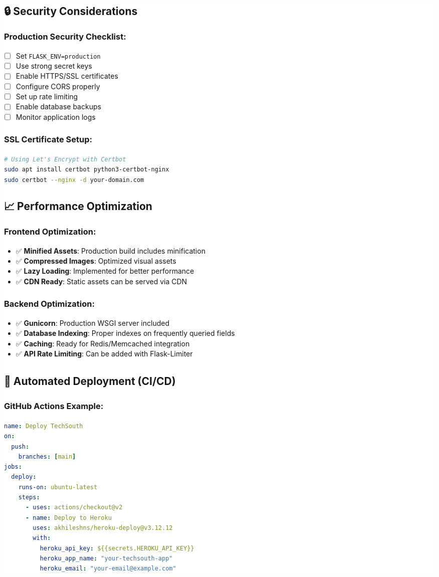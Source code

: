 ## 🔒 Security Considerations

### Production Security Checklist:
- [ ] Set `FLASK_ENV=production`
- [ ] Use strong secret keys
- [ ] Enable HTTPS/SSL certificates
- [ ] Configure CORS properly
- [ ] Set up rate limiting
- [ ] Enable database backups
- [ ] Monitor application logs

### SSL Certificate Setup:
```bash
# Using Let's Encrypt with Certbot
sudo apt install certbot python3-certbot-nginx
sudo certbot --nginx -d your-domain.com
```

## 📈 Performance Optimization

### Frontend Optimization:
- ✅ **Minified Assets**: Production build includes minification
- ✅ **Compressed Images**: Optimized visual assets
- ✅ **Lazy Loading**: Implemented for better performance
- ✅ **CDN Ready**: Static assets can be served via CDN

### Backend Optimization:
- ✅ **Gunicorn**: Production WSGI server included
- ✅ **Database Indexing**: Proper indexes on frequently queried fields
- ✅ **Caching**: Ready for Redis/Memcached integration
- ✅ **API Rate Limiting**: Can be added with Flask-Limiter

## 🔄 Automated Deployment (CI/CD)

### GitHub Actions Example:
```yaml
name: Deploy TechSouth
on:
  push:
    branches: [main]
jobs:
  deploy:
    runs-on: ubuntu-latest
    steps:
      - uses: actions/checkout@v2
      - name: Deploy to Heroku
        uses: akhileshns/heroku-deploy@v3.12.12
        with:
          heroku_api_key: ${{secrets.HEROKU_API_KEY}}
          heroku_app_name: "your-techsouth-app"
          heroku_email: "your-email@example.com"
```
